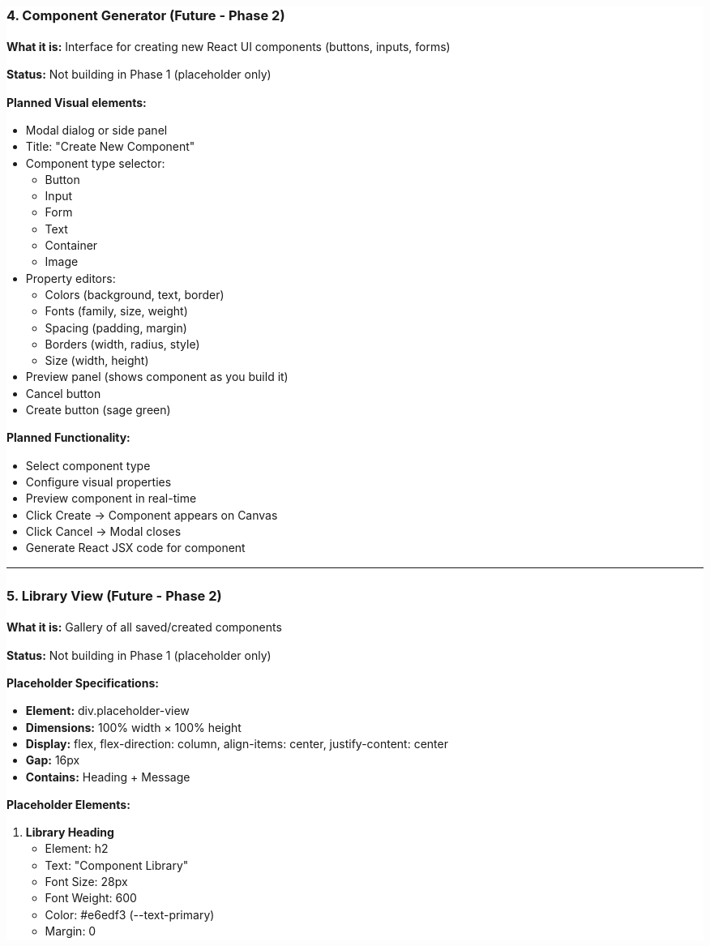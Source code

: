 
### **4. Component Generator (Future - Phase 2)**
**What it is:** Interface for creating new React UI components (buttons, inputs, forms)

**Status:** Not building in Phase 1 (placeholder only)

**Planned Visual elements:**
- Modal dialog or side panel
- Title: "Create New Component"
- Component type selector:
  - Button
  - Input
  - Form
  - Text
  - Container
  - Image
- Property editors:
  - Colors (background, text, border)
  - Fonts (family, size, weight)
  - Spacing (padding, margin)
  - Borders (width, radius, style)
  - Size (width, height)
- Preview panel (shows component as you build it)
- Cancel button
- Create button (sage green)

**Planned Functionality:**
- Select component type
- Configure visual properties
- Preview component in real-time
- Click Create → Component appears on Canvas
- Click Cancel → Modal closes
- Generate React JSX code for component

---

### **5. Library View (Future - Phase 2)**
**What it is:** Gallery of all saved/created components

**Status:** Not building in Phase 1 (placeholder only)

**Placeholder Specifications:**
- **Element:** div.placeholder-view
- **Dimensions:** 100% width × 100% height
- **Display:** flex, flex-direction: column, align-items: center, justify-content: center
- **Gap:** 16px
- **Contains:** Heading + Message

**Placeholder Elements:**
1. **Library Heading**
   - Element: h2
   - Text: "Component Library"
   - Font Size: 28px
   - Font Weight: 600
   - Color: #e6edf3 (--text-primary)
   - Margin: 0
